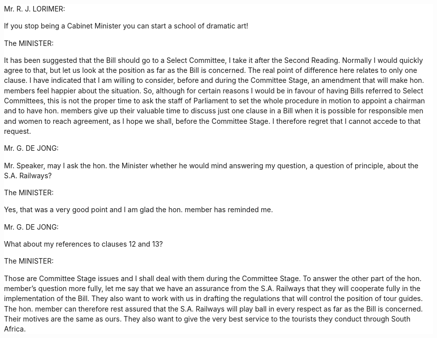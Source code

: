 </speech>

<speech by="#lorimer">

<from>Mr. <person refersTo="hansard_za">R. J. LORIMER</person>:</from>

<p>If you stop being a Cabinet Minister you can start a school of dramatic art!</p>

</speech>

<speech by="#minister">

<from>The <person refersTo="hansard_za">MINISTER</person>:</from>

<p>It has been suggested that the Bill should go to a Select Committee, I take it after the Second Reading. Normally I would quickly agree to that, but let us look at the position as far as the Bill is concerned. The real point of difference here relates to only one clause. I have indicated that I am willing to consider, before and during the Committee Stage, an amendment that will make hon. members feel happier about the situation. So, although for certain reasons I would be in favour of having Bills referred to Select Committees, this is not the proper time to ask the staff of Parliament to set the whole procedure in motion to appoint a chairman and to have hon. members give up their valuable time to discuss just one clause in a Bill when it is possible for responsible men and women to reach agreement, as I hope we shall, before the Committee Stage. I therefore regret that I cannot accede to that request.</p>

</speech>

<speech by="#de_jong">

<from>Mr. <person refersTo="hansard_za">G. DE JONG</person>:</from>

<p>Mr. Speaker, may I ask the hon. the Minister whether he would mind answering my question, a question of principle, about the S.A. Railways?</p>

</speech>

<speech by="#minister">

<from>The <person refersTo="hansard_za">MINISTER</person>:</from>

<p>Yes, that was a very good point and I am glad the hon. member has reminded me.</p>

</speech>

<speech by="#de_jong">

<from>Mr. <person refersTo="hansard_za">G. DE JONG</person>:</from>

<p>What about my references to clauses 12 and 13?</p>

</speech>

<speech by="#minister">

<from>The <person refersTo="hansard_za">MINISTER</person>:</from>

<p>Those are Committee Stage issues and I shall deal with them during the Committee Stage. To answer the other part of the hon. member&#x2019;s question more fully, let me say that we have an assurance from the S.A. Railways that they will cooperate fully in the implementation of the Bill. They also want to work with us in drafting the regulations that will control the position of tour guides. The hon. member can therefore rest assured that the S.A. Railways will play ball in every respect as far as the Bill is concerned. Their motives are the same as ours. They also want to give the very best service to the tourists they conduct through South Africa.</p>
